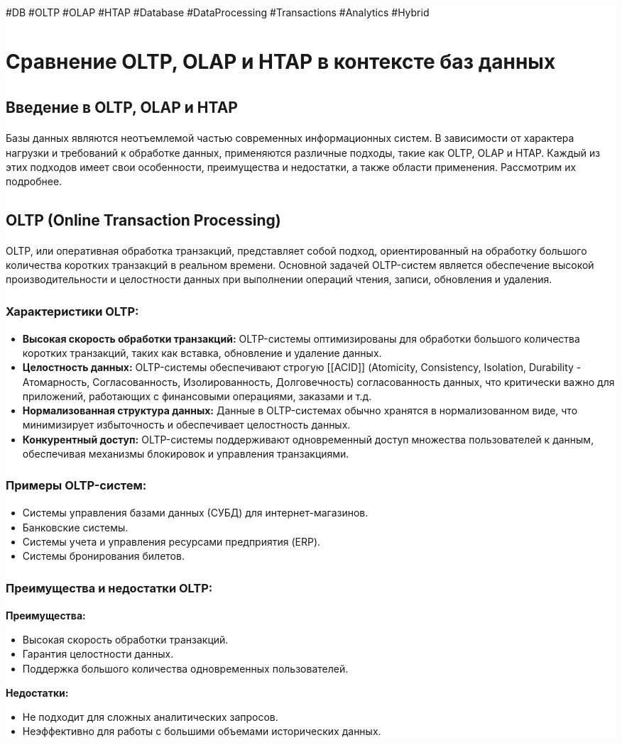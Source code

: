 #DB #OLTP #OLAP #HTAP #Database #DataProcessing #Transactions #Analytics #Hybrid

# Сравнение OLTP, OLAP и HTAP в контексте баз данных

```table-of-contents
```

## Введение в OLTP, OLAP и HTAP

Базы данных являются неотъемлемой частью современных информационных систем. В зависимости от характера нагрузки и требований к обработке данных, применяются различные подходы, такие как OLTP, OLAP и HTAP. Каждый из этих подходов имеет свои особенности, преимущества и недостатки, а также области применения. Рассмотрим их подробнее.

## OLTP (Online Transaction Processing)

OLTP, или оперативная обработка транзакций, представляет собой подход, ориентированный на обработку большого количества коротких транзакций в реальном времени. Основной задачей OLTP-систем является обеспечение высокой производительности и целостности данных при выполнении операций чтения, записи, обновления и удаления.

### Характеристики OLTP:

*   **Высокая скорость обработки транзакций:** OLTP-системы оптимизированы для обработки большого количества коротких транзакций, таких как вставка, обновление и удаление данных.
*   **Целостность данных:** OLTP-системы обеспечивают строгую [[ACID]] (Atomicity, Consistency, Isolation, Durability - Атомарность, Согласованность, Изолированность, Долговечность) согласованность данных, что критически важно для приложений, работающих с финансовыми операциями, заказами и т.д.
*   **Нормализованная структура данных:** Данные в OLTP-системах обычно хранятся в нормализованном виде, что минимизирует избыточность и обеспечивает целостность данных.
*   **Конкурентный доступ:** OLTP-системы поддерживают одновременный доступ множества пользователей к данным, обеспечивая механизмы блокировок и управления транзакциями.

### Примеры OLTP-систем:

*   Системы управления базами данных (СУБД) для интернет-магазинов.
*   Банковские системы.
*   Системы учета и управления ресурсами предприятия (ERP).
*   Системы бронирования билетов.

### Преимущества и недостатки OLTP:

**Преимущества:**

*   Высокая скорость обработки транзакций.
*   Гарантия целостности данных.
*   Поддержка большого количества одновременных пользователей.

**Недостатки:**

*   Не подходит для сложных аналитических запросов.
*   Неэффективно для работы с большими объемами исторических данных.
